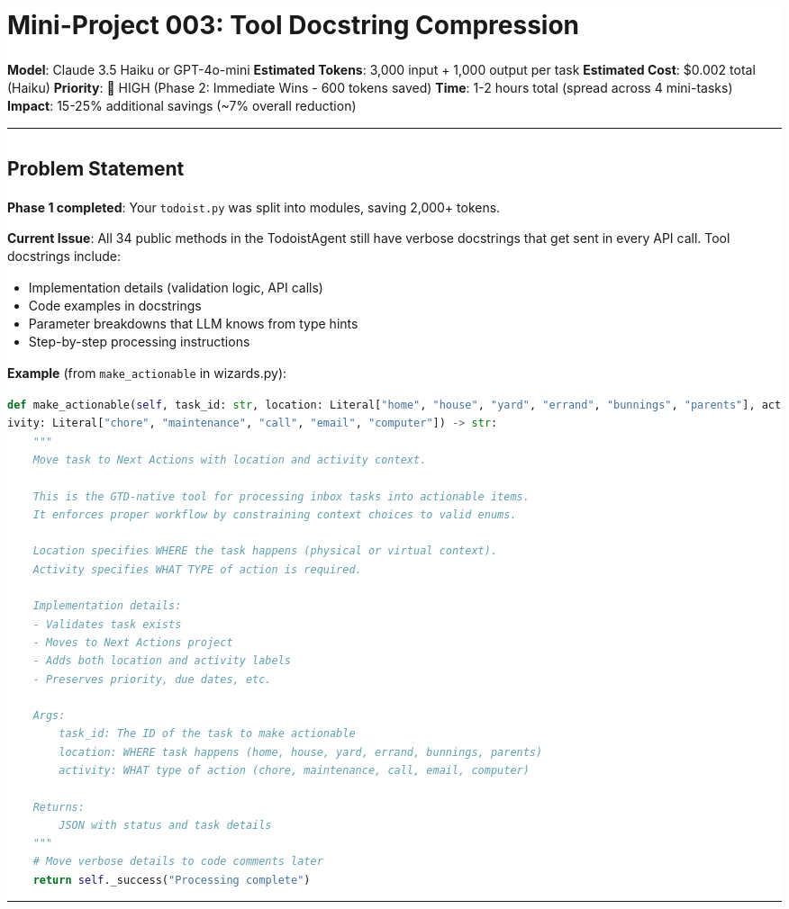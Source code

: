# Mini-Project 003: Tool Docstring Compression
**Model**: Claude 3.5 Haiku or GPT-4o-mini
**Estimated Tokens**: 3,000 input + 1,000 output per task
**Estimated Cost**: $0.002 total (Haiku)
**Priority**: 🎯 HIGH (Phase 2: Immediate Wins - 600 tokens saved)
**Time**: 1-2 hours total (spread across 4 mini-tasks)
**Impact**: 15-25% additional savings (~7% overall reduction)

---

## Problem Statement

**Phase 1 completed**: Your `todoist.py` was split into modules, saving 2,000+ tokens.

**Current Issue**: All 34 public methods in the TodoistAgent still have verbose docstrings that get sent in every API call. Tool docstrings include:
- Implementation details (validation logic, API calls)
- Code examples in docstrings
- Parameter breakdowns that LLM knows from type hints
- Step-by-step processing instructions

**Example** (from `make_actionable` in wizards.py):
```python
def make_actionable(self, task_id: str, location: Literal["home", "house", "yard", "errand", "bunnings", "parents"], activity: Literal["chore", "maintenance", "call", "email", "computer"]) -> str:
    """
    Move task to Next Actions with location and activity context.

    This is the GTD-native tool for processing inbox tasks into actionable items.
    It enforces proper workflow by constraining context choices to valid enums.

    Location specifies WHERE the task happens (physical or virtual context).
    Activity specifies WHAT TYPE of action is required.

    Implementation details:
    - Validates task exists
    - Moves to Next Actions project
    - Adds both location and activity labels
    - Preserves priority, due dates, etc.

    Args:
        task_id: The ID of the task to make actionable
        location: WHERE task happens (home, house, yard, errand, bunnings, parents)
        activity: WHAT type of action (chore, maintenance, call, email, computer)

    Returns:
        JSON with status and task details
    """
    # Move verbose details to code comments later
    return self._success("Processing complete")
```

---